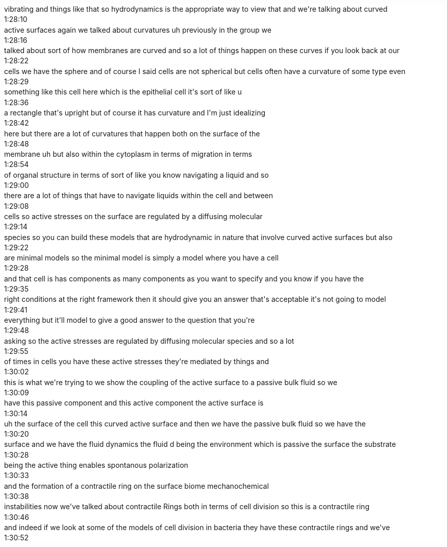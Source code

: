 vibrating and things like that so hydrodynamics is the appropriate way to view that and we're talking about curved     
1:28:10     
active surfaces again we talked about curvatures uh previously in the group we     
1:28:16     
talked about sort of how membranes are curved and so a lot of things happen on these curves if you look back at our     
1:28:22     
cells we have the sphere and of course I said cells are not spherical but cells often have a curvature of some type even     
1:28:29     
something like this cell here which is the epithelial cell it's sort of like u     
1:28:36     
a rectangle that's upright but of course it has curvature and I'm just idealizing     
1:28:42     
here but there are a lot of curvatures that happen both on the surface of the     
1:28:48     
membrane uh but also within the cytoplasm in terms of migration in terms     
1:28:54     
of organal structure in terms of sort of like you know navigating a liquid and so     
1:29:00     
there are a lot of things that have to navigate liquids within the cell and between     
1:29:08     
cells so active stresses on the surface are regulated by a diffusing molecular     
1:29:14     
species so you can build these models that are hydrodynamic in nature that involve curved active surfaces but also     
1:29:22     
are minimal models so the minimal model is simply a model where you have a cell     
1:29:28     
and that cell is has components as many components as you want to specify and you know if you have the     
1:29:35     
right conditions at the right framework then it should give you an answer that's acceptable it's not going to model     
1:29:41     
everything but it'll model to give a good answer to the question that you're     
1:29:48     
asking so the active stresses are regulated by diffusing molecular species and so a lot     
1:29:55     
of times in cells you have these active stresses they're mediated by things and     
1:30:02     
this is what we're trying to we show the coupling of the active surface to a passive bulk fluid so we     
1:30:09     
have this passive component and this active component the active surface is     
1:30:14     
uh the surface of the cell this curved active surface and then we have the passive bulk fluid so we have the     
1:30:20     
surface and we have the fluid dynamics the fluid d being the environment which is passive the surface the substrate     
1:30:28     
being the active thing enables spontanous polarization     
1:30:33     
and the formation of a contractile ring on the surface biome mechanochemical     
1:30:38     
instabilities now we've talked about contractile Rings both in terms of cell division so this is a contractile ring     
1:30:46     
and indeed if we look at some of the models of cell division in bacteria they have these contractile rings and we've     
1:30:52     